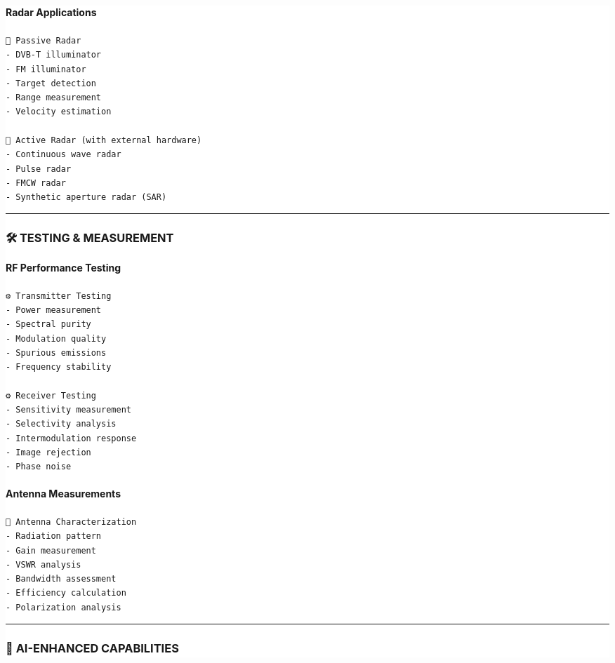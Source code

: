 #### Radar Applications
```
📡 Passive Radar
- DVB-T illuminator
- FM illuminator
- Target detection
- Range measurement
- Velocity estimation

📡 Active Radar (with external hardware)
- Continuous wave radar
- Pulse radar
- FMCW radar
- Synthetic aperture radar (SAR)
```

---

### 🛠️ **TESTING & MEASUREMENT**

#### RF Performance Testing
```
⚙️ Transmitter Testing
- Power measurement
- Spectral purity
- Modulation quality
- Spurious emissions
- Frequency stability

⚙️ Receiver Testing
- Sensitivity measurement
- Selectivity analysis
- Intermodulation response
- Image rejection
- Phase noise
```

#### Antenna Measurements
```
📡 Antenna Characterization
- Radiation pattern
- Gain measurement
- VSWR analysis
- Bandwidth assessment
- Efficiency calculation
- Polarization analysis
```

---

### 🤖 **AI-ENHANCED CAPABILITIES**
